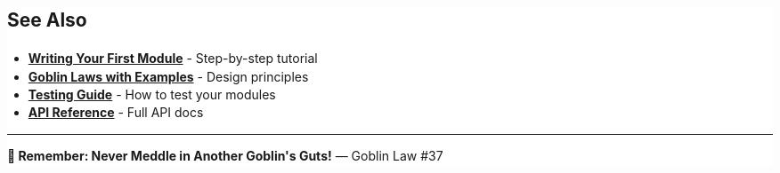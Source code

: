 
## See Also

- **[Writing Your First Module](FIRST_MODULE.md)** - Step-by-step tutorial
- **[Goblin Laws with Examples](goblin_laws_examples.md)** - Design principles
- **[Testing Guide](TESTING.md)** - How to test your modules
- **[API Reference](https://tonika-bus.readthedocs.io/)** - Full API docs

---

**🧌 Remember: Never Meddle in Another Goblin's Guts!** — Goblin Law #37